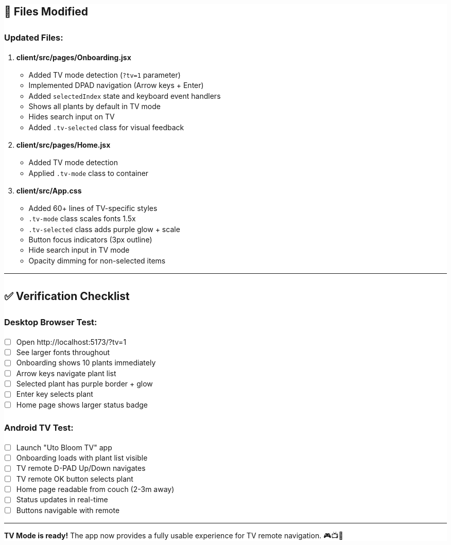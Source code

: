
## 📝 Files Modified

### Updated Files:
1. **client/src/pages/Onboarding.jsx**
   - Added TV mode detection (`?tv=1` parameter)
   - Implemented DPAD navigation (Arrow keys + Enter)
   - Added `selectedIndex` state and keyboard event handlers
   - Shows all plants by default in TV mode
   - Hides search input on TV
   - Added `.tv-selected` class for visual feedback

2. **client/src/pages/Home.jsx**
   - Added TV mode detection
   - Applied `.tv-mode` class to container

3. **client/src/App.css**
   - Added 60+ lines of TV-specific styles
   - `.tv-mode` class scales fonts 1.5x
   - `.tv-selected` class adds purple glow + scale
   - Button focus indicators (3px outline)
   - Hide search input in TV mode
   - Opacity dimming for non-selected items

---

## ✅ Verification Checklist

### Desktop Browser Test:
- [ ] Open http://localhost:5173/?tv=1
- [ ] See larger fonts throughout
- [ ] Onboarding shows 10 plants immediately
- [ ] Arrow keys navigate plant list
- [ ] Selected plant has purple border + glow
- [ ] Enter key selects plant
- [ ] Home page shows larger status badge

### Android TV Test:
- [ ] Launch "Uto Bloom TV" app
- [ ] Onboarding loads with plant list visible
- [ ] TV remote D-PAD Up/Down navigates
- [ ] TV remote OK button selects plant
- [ ] Home page readable from couch (2-3m away)
- [ ] Status updates in real-time
- [ ] Buttons navigable with remote

---

**TV Mode is ready!** The app now provides a fully usable experience for TV remote navigation. 🎮📺🌱
